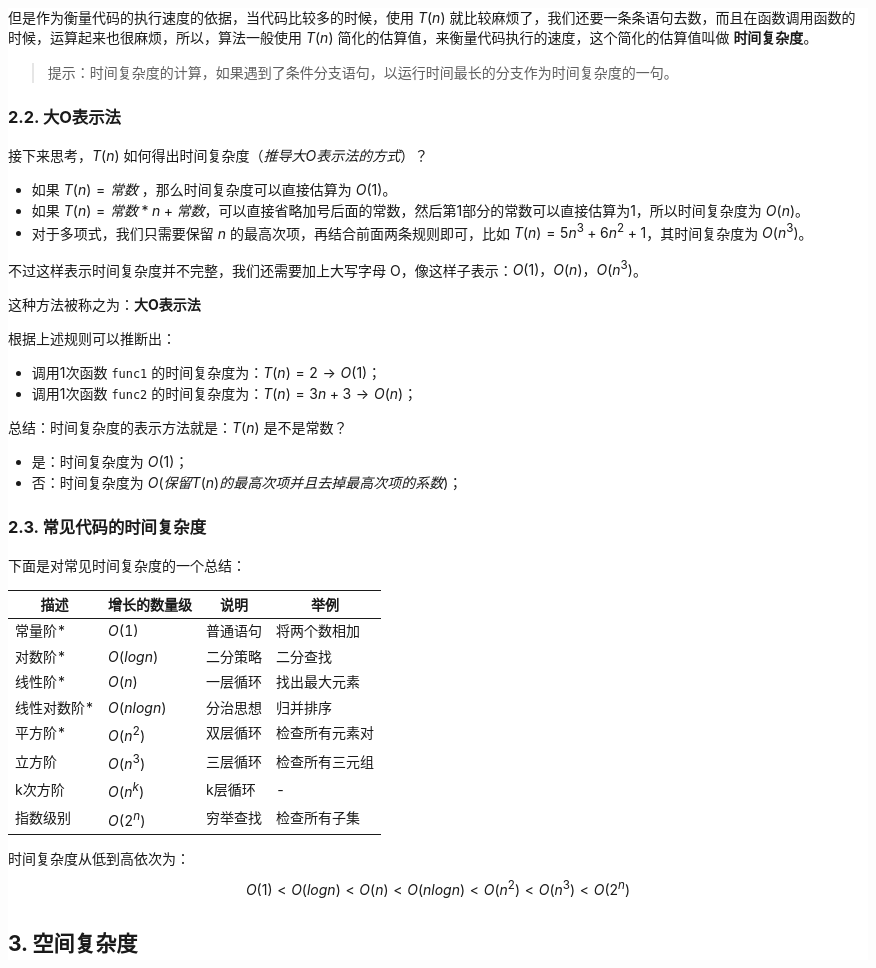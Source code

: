 但是作为衡量代码的执行速度的依据，当代码比较多的时候，使用 $T(n)$ 就比较麻烦了，我们还要一条条语句去数，而且在函数调用函数的时候，运算起来也很麻烦，所以，算法一般使用 $T(n)$ 简化的估算值，来衡量代码执行的速度，这个简化的估算值叫做 **时间复杂度**。

> 提示：时间复杂度的计算，如果遇到了条件分支语句，以运行时间最长的分支作为时间复杂度的一句。

### 2.2. 大O表示法

接下来思考，$T(n)$ 如何得出时间复杂度（*推导大O表示法的方式*）？

- 如果 $T(n) = 常数$ ，那么时间复杂度可以直接估算为 $O(1)$。
- 如果 $T(n) = 常数 * n + 常数$，可以直接省略加号后面的常数，然后第1部分的常数可以直接估算为1，所以时间复杂度为 $O(n)$。
- 对于多项式，我们只需要保留 $n$ 的最高次项，再结合前面两条规则即可，比如 $T(n) = 5n^3 + 6n^2 + 1$，其时间复杂度为 $O(n^3)$。

不过这样表示时间复杂度并不完整，我们还需要加上大写字母 O，像这样子表示：$O(1)，O(n)，O(n^3)$。

这种方法被称之为：**大O表示法**

根据上述规则可以推断出：

- 调用1次函数 `func1` 的时间复杂度为：$T(n) = 2 → O(1)$；
- 调用1次函数 `func2` 的时间复杂度为：$T(n) = 3n + 3 → O(n)$；

总结：时间复杂度的表示方法就是：$T(n)$ 是不是常数？

- 是：时间复杂度为 $O(1)$；
- 否：时间复杂度为 $O(保留T(n)的最高次项并且去掉最高次项的系数)$；

### 2.3. 常见代码的时间复杂度

下面是对常见时间复杂度的一个总结：

| 描述        | 增长的数量级 | 说明     | 举例           |
| ----------- | ------------ | -------- | -------------- |
| 常量阶*     | $O(1)$       | 普通语句 | 将两个数相加   |
| 对数阶*     | $O(logn)$    | 二分策略 | 二分查找       |
| 线性阶*     | $O(n)$       | 一层循环 | 找出最大元素   |
| 线性对数阶* | $O(nlogn)$   | 分治思想 | 归并排序       |
| 平方阶*     | $O(n^2)$     | 双层循环 | 检查所有元素对 |
| 立方阶      | $O(n^3)$     | 三层循环 | 检查所有三元组 |
| k次方阶     | $O(n^k)$     | k层循环  | -              |
| 指数级别    | $O(2^n)$     | 穷举查找 | 检查所有子集   |

时间复杂度从低到高依次为：
$$
O(1) < O(logn) < O(n) < O(nlogn) < O(n^2) < O(n^3) < O(2^n)
$$



## 3. 空间复杂度
